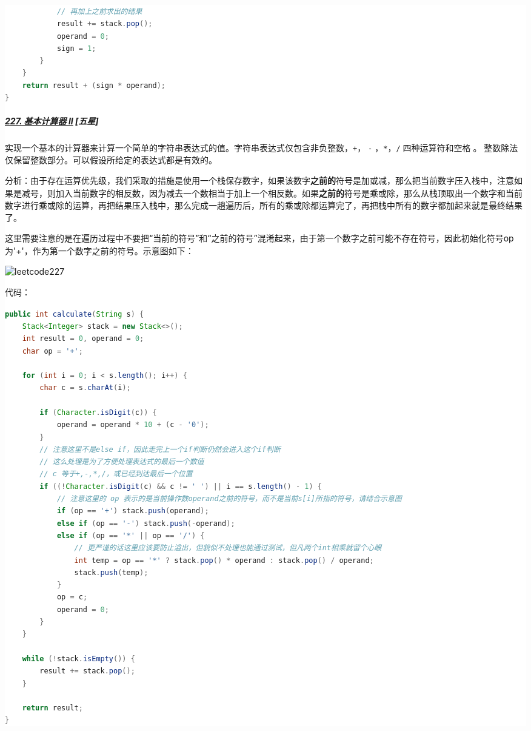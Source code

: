 ```java
            // 再加上之前求出的结果
            result += stack.pop();
            operand = 0;
            sign = 1;
        }
    }
    return result + (sign * operand);
}
```



##### [227. 基本计算器 II](https://leetcode-cn.com/problems/basic-calculator-ii/) [五星]

实现一个基本的计算器来计算一个简单的字符串表达式的值。字符串表达式仅包含非负整数，`+`， `-` ，`*`，`/` 四种运算符和空格 。 整数除法仅保留整数部分。可以假设所给定的表达式都是有效的。

分析：由于存在运算优先级，我们采取的措施是使用一个栈保存数字，如果该数字**之前的**符号是加或减，那么把当前数字压入栈中，注意如果是减号，则加入当前数字的相反数，因为减去一个数相当于加上一个相反数。如果**之前的**符号是乘或除，那么从栈顶取出一个数字和当前数字进行乘或除的运算，再把结果压入栈中，那么完成一趟遍历后，所有的乘或除都运算完了，再把栈中所有的数字都加起来就是最终结果了。

这里需要注意的是在遍历过程中不要把“当前的符号”和“之前的符号”混淆起来，由于第一个数字之前可能不存在符号，因此初始化符号op为'+'，作为第一个数字之前的符号。示意图如下：

![leetcode227](D:\workspace\algorithm\img\leetcode227.png)

代码：

```java
public int calculate(String s) {
    Stack<Integer> stack = new Stack<>();
    int result = 0, operand = 0;
    char op = '+';

    for (int i = 0; i < s.length(); i++) {
        char c = s.charAt(i);

        if (Character.isDigit(c)) {
            operand = operand * 10 + (c - '0');
        }
        // 注意这里不是else if，因此走完上一个if判断仍然会进入这个if判断
        // 这么处理是为了方便处理表达式的最后一个数值
        // c 等于+,-,*,/，或已经到达最后一个位置
        if ((!Character.isDigit(c) && c != ' ') || i == s.length() - 1) { 
            // 注意这里的 op 表示的是当前操作数operand之前的符号，而不是当前s[i]所指的符号，请结合示意图
            if (op == '+') stack.push(operand);
            else if (op == '-') stack.push(-operand);
            else if (op == '*' || op == '/') {
                // 更严谨的话这里应该要防止溢出，但貌似不处理也能通过测试，但凡两个int相乘就留个心眼
                int temp = op == '*' ? stack.pop() * operand : stack.pop() / operand;
                stack.push(temp);
            }
            op = c;
            operand = 0;
        }
    }

    while (!stack.isEmpty()) {
        result += stack.pop();
    }

    return result;
}
```
